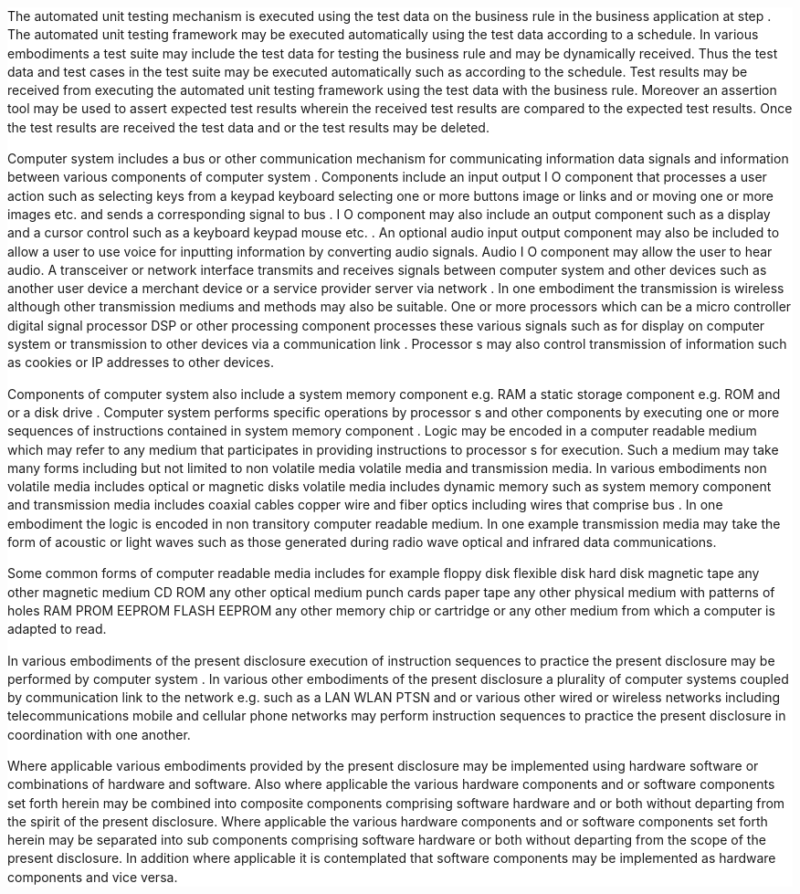 The automated unit testing mechanism is executed using the test data on the business rule in the business application at step . The automated unit testing framework may be executed automatically using the test data according to a schedule. In various embodiments a test suite may include the test data for testing the business rule and may be dynamically received. Thus the test data and test cases in the test suite may be executed automatically such as according to the schedule. Test results may be received from executing the automated unit testing framework using the test data with the business rule. Moreover an assertion tool may be used to assert expected test results wherein the received test results are compared to the expected test results. Once the test results are received the test data and or the test results may be deleted.

Computer system includes a bus or other communication mechanism for communicating information data signals and information between various components of computer system . Components include an input output I O component that processes a user action such as selecting keys from a keypad keyboard selecting one or more buttons image or links and or moving one or more images etc. and sends a corresponding signal to bus . I O component may also include an output component such as a display and a cursor control such as a keyboard keypad mouse etc. . An optional audio input output component may also be included to allow a user to use voice for inputting information by converting audio signals. Audio I O component may allow the user to hear audio. A transceiver or network interface transmits and receives signals between computer system and other devices such as another user device a merchant device or a service provider server via network . In one embodiment the transmission is wireless although other transmission mediums and methods may also be suitable. One or more processors which can be a micro controller digital signal processor DSP or other processing component processes these various signals such as for display on computer system or transmission to other devices via a communication link . Processor s may also control transmission of information such as cookies or IP addresses to other devices.

Components of computer system also include a system memory component e.g. RAM a static storage component e.g. ROM and or a disk drive . Computer system performs specific operations by processor s and other components by executing one or more sequences of instructions contained in system memory component . Logic may be encoded in a computer readable medium which may refer to any medium that participates in providing instructions to processor s for execution. Such a medium may take many forms including but not limited to non volatile media volatile media and transmission media. In various embodiments non volatile media includes optical or magnetic disks volatile media includes dynamic memory such as system memory component and transmission media includes coaxial cables copper wire and fiber optics including wires that comprise bus . In one embodiment the logic is encoded in non transitory computer readable medium. In one example transmission media may take the form of acoustic or light waves such as those generated during radio wave optical and infrared data communications.

Some common forms of computer readable media includes for example floppy disk flexible disk hard disk magnetic tape any other magnetic medium CD ROM any other optical medium punch cards paper tape any other physical medium with patterns of holes RAM PROM EEPROM FLASH EEPROM any other memory chip or cartridge or any other medium from which a computer is adapted to read.

In various embodiments of the present disclosure execution of instruction sequences to practice the present disclosure may be performed by computer system . In various other embodiments of the present disclosure a plurality of computer systems coupled by communication link to the network e.g. such as a LAN WLAN PTSN and or various other wired or wireless networks including telecommunications mobile and cellular phone networks may perform instruction sequences to practice the present disclosure in coordination with one another.

Where applicable various embodiments provided by the present disclosure may be implemented using hardware software or combinations of hardware and software. Also where applicable the various hardware components and or software components set forth herein may be combined into composite components comprising software hardware and or both without departing from the spirit of the present disclosure. Where applicable the various hardware components and or software components set forth herein may be separated into sub components comprising software hardware or both without departing from the scope of the present disclosure. In addition where applicable it is contemplated that software components may be implemented as hardware components and vice versa.

